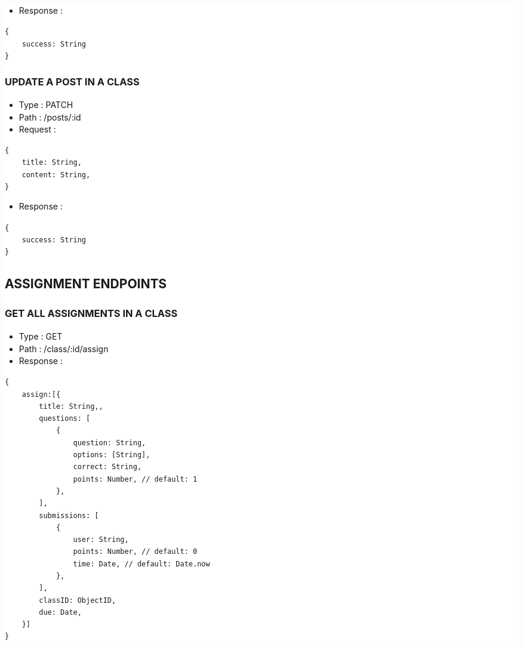 -   Response :

```
{
    success: String
}
```

### UPDATE A POST IN A CLASS

-   Type : PATCH
-   Path : /posts/:id </br>
-   Request :

```
{
    title: String,
    content: String,
}
```

-   Response :

```
{
    success: String
}
```

## ASSIGNMENT ENDPOINTS

### GET ALL ASSIGNMENTS IN A CLASS

-   Type : GET
-   Path : /class/:id/assign </br>
-   Response :

```
{
    assign:[{
        title: String,,
        questions: [
            {
                question: String,
                options: [String],
                correct: String,
                points: Number, // default: 1
            },
        ],
        submissions: [
            {
                user: String,
                points: Number, // default: 0
                time: Date, // default: Date.now
            },
        ],
        classID: ObjectID,
        due: Date,
    }]
}
```
